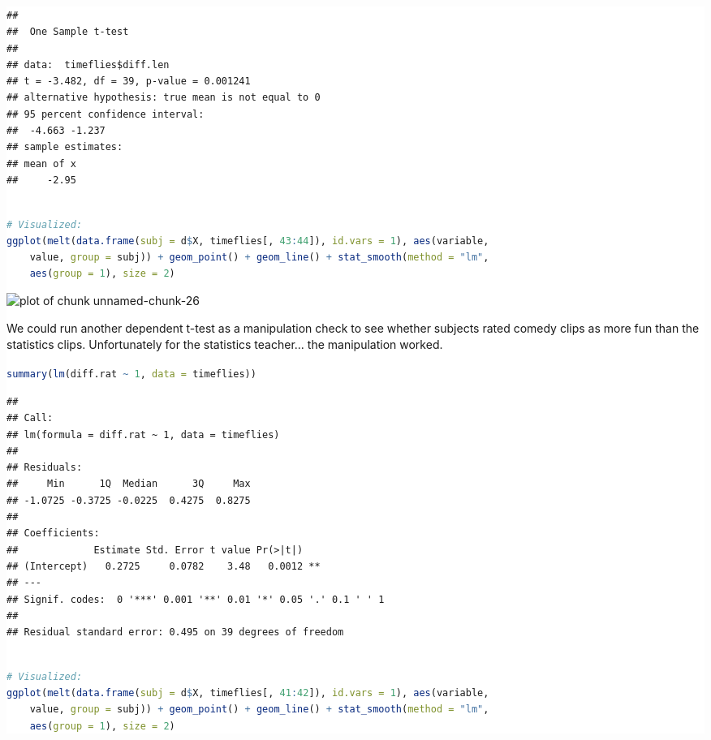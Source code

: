 ```
## 
## 	One Sample t-test
## 
## data:  timeflies$diff.len
## t = -3.482, df = 39, p-value = 0.001241
## alternative hypothesis: true mean is not equal to 0
## 95 percent confidence interval:
##  -4.663 -1.237
## sample estimates:
## mean of x 
##     -2.95
```

```r

# Visualized:
ggplot(melt(data.frame(subj = d$X, timeflies[, 43:44]), id.vars = 1), aes(variable, 
    value, group = subj)) + geom_point() + geom_line() + stat_smooth(method = "lm", 
    aes(group = 1), size = 2)
```

![plot of chunk unnamed-chunk-26](figure/unnamed-chunk-26.png) 


We could run another dependent t-test as a manipulation check to see whether subjects rated comedy clips as more fun than the statistics clips.  Unfortunately for the statistics teacher... the manipulation worked.


```r
summary(lm(diff.rat ~ 1, data = timeflies))
```

```
## 
## Call:
## lm(formula = diff.rat ~ 1, data = timeflies)
## 
## Residuals:
##     Min      1Q  Median      3Q     Max 
## -1.0725 -0.3725 -0.0225  0.4275  0.8275 
## 
## Coefficients:
##             Estimate Std. Error t value Pr(>|t|)   
## (Intercept)   0.2725     0.0782    3.48   0.0012 **
## ---
## Signif. codes:  0 '***' 0.001 '**' 0.01 '*' 0.05 '.' 0.1 ' ' 1
## 
## Residual standard error: 0.495 on 39 degrees of freedom
```

```r

# Visualized:
ggplot(melt(data.frame(subj = d$X, timeflies[, 41:42]), id.vars = 1), aes(variable, 
    value, group = subj)) + geom_point() + geom_line() + stat_smooth(method = "lm", 
    aes(group = 1), size = 2)
```

